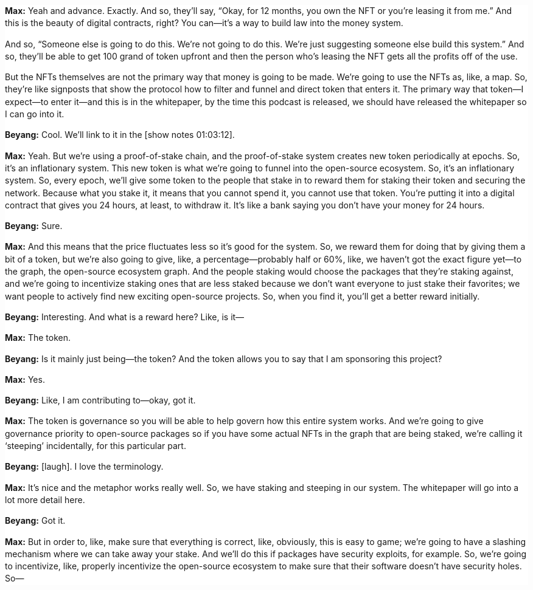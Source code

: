 **Max:** Yeah and advance. Exactly. And so, they’ll say, “Okay, for 12 months, you own the NFT or you’re leasing it from me.” And this is the beauty of digital contracts, right? You can—it’s a way to build law into the money system.

And so, “Someone else is going to do this. We’re not going to do this. We’re just suggesting someone else build this system.” And so, they’ll be able to get 100 grand of token upfront and then the person who’s leasing the NFT gets all the profits off of the use.

But the NFTs themselves are not the primary way that money is going to be made. We’re going to use the NFTs as, like, a map. So, they’re like signposts that show the protocol how to filter and funnel and direct token that enters it. The primary way that token—I expect—to enter it—and this is in the whitepaper, by the time this podcast is released, we should have released the whitepaper so I can go into it.

**Beyang:** Cool. We’ll link to it in the [show notes 01:03:12].

**Max:** Yeah. But we’re using a proof-of-stake chain, and the proof-of-stake system creates new token periodically at epochs. So, it’s an inflationary system. This new token is what we’re going to funnel into the open-source ecosystem. So, it’s an inflationary system. So, every epoch, we’ll give some token to the people that stake in to reward them for staking their token and securing the network. Because what you stake it, it means that you cannot spend it, you cannot use that token. You’re putting it into a digital contract that gives you 24 hours, at least, to withdraw it. It’s like a bank saying you don’t have your money for 24 hours.

**Beyang:** Sure.

**Max:** And this means that the price fluctuates less so it’s good for the system. So, we reward them for doing that by giving them a bit of a token, but we’re also going to give, like, a percentage—probably half or 60%, like, we haven’t got the exact figure yet—to the graph, the open-source ecosystem graph. And the people staking would choose the packages that they’re staking against, and we’re going to incentivize staking ones that are less staked because we don’t want everyone to just stake their favorites; we want people to actively find new exciting open-source projects. So, when you find it, you’ll get a better reward initially.

**Beyang:** Interesting. And what is a reward here? Like, is it—

**Max:** The token.

**Beyang:** Is it mainly just being—the token? And the token allows you to say that I am sponsoring this project?

**Max:** Yes.

**Beyang:** Like, I am contributing to—okay, got it.

**Max:** The token is governance so you will be able to help govern how this entire system works. And we’re going to give governance priority to open-source packages so if you have some actual NFTs in the graph that are being staked, we’re calling it ‘steeping’ incidentally, for this particular part.

**Beyang:** [laugh]. I love the terminology.

**Max:** It’s nice and the metaphor works really well. So, we have staking and steeping in our system. The whitepaper will go into a lot more detail here.

**Beyang:** Got it.

**Max:** But in order to, like, make sure that everything is correct, like, obviously, this is easy to game; we’re going to have a slashing mechanism where we can take away your stake. And we’ll do this if packages have security exploits, for example. So, we’re going to incentivize, like, properly incentivize the open-source ecosystem to make sure that their software doesn’t have security holes. So—
